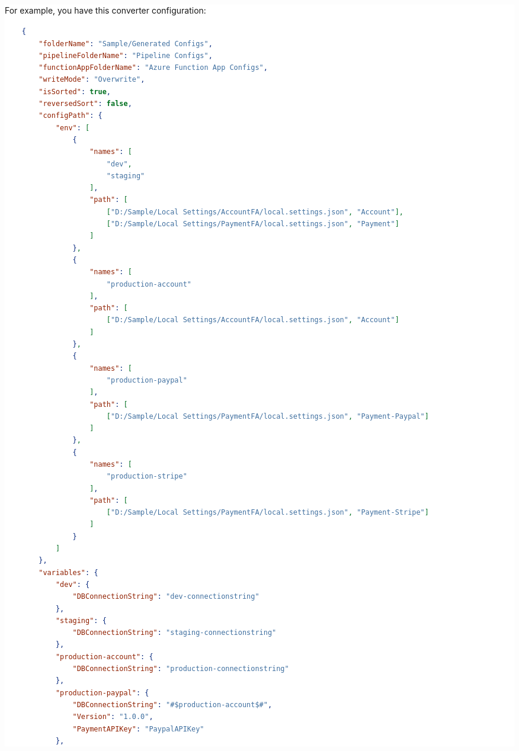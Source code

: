 For example, you have this converter configuration:
```json
    {
        "folderName": "Sample/Generated Configs",
        "pipelineFolderName": "Pipeline Configs",
        "functionAppFolderName": "Azure Function App Configs",
        "writeMode": "Overwrite",
        "isSorted": true,
        "reversedSort": false,   
        "configPath": {
            "env": [
                {
                    "names": [
                        "dev",
                        "staging"
                    ],
                    "path": [
                        ["D:/Sample/Local Settings/AccountFA/local.settings.json", "Account"],
                        ["D:/Sample/Local Settings/PaymentFA/local.settings.json", "Payment"]
                    ]
                },
                {
                    "names": [
                        "production-account"
                    ],
                    "path": [
                        ["D:/Sample/Local Settings/AccountFA/local.settings.json", "Account"]
                    ]
                },
                {
                    "names": [
                        "production-paypal"
                    ],
                    "path": [
                        ["D:/Sample/Local Settings/PaymentFA/local.settings.json", "Payment-Paypal"]
                    ]
                },
                {
                    "names": [
                        "production-stripe"
                    ],
                    "path": [
                        ["D:/Sample/Local Settings/PaymentFA/local.settings.json", "Payment-Stripe"]
                    ]
                }
            ]
        },
        "variables": {
            "dev": {
                "DBConnectionString": "dev-connectionstring"
            },
            "staging": {
                "DBConnectionString": "staging-connectionstring"
            },
            "production-account": {
                "DBConnectionString": "production-connectionstring"
            },
            "production-paypal": {
                "DBConnectionString": "#$production-account$#",
                "Version": "1.0.0",
                "PaymentAPIKey": "PaypalAPIKey"
            },
```